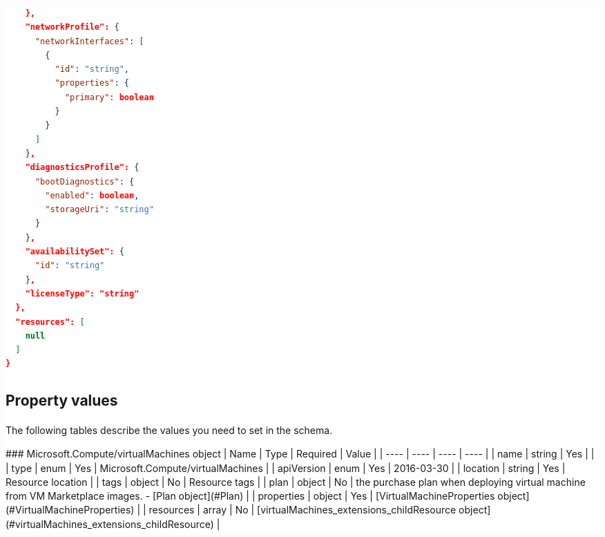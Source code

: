 ```json
    },
    "networkProfile": {
      "networkInterfaces": [
        {
          "id": "string",
          "properties": {
            "primary": boolean
          }
        }
      ]
    },
    "diagnosticsProfile": {
      "bootDiagnostics": {
        "enabled": boolean,
        "storageUri": "string"
      }
    },
    "availabilitySet": {
      "id": "string"
    },
    "licenseType": "string"
  },
  "resources": [
    null
  ]
}
```
## Property values

The following tables describe the values you need to set in the schema.

<a id="Microsoft.Compute/virtualMachines" />
### Microsoft.Compute/virtualMachines object
|  Name | Type | Required | Value |
|  ---- | ---- | ---- | ---- |
|  name | string | Yes |  |
|  type | enum | Yes | Microsoft.Compute/virtualMachines |
|  apiVersion | enum | Yes | 2016-03-30 |
|  location | string | Yes | Resource location |
|  tags | object | No | Resource tags |
|  plan | object | No | the purchase plan when deploying virtual machine from VM Marketplace images. - [Plan object](#Plan) |
|  properties | object | Yes | [VirtualMachineProperties object](#VirtualMachineProperties) |
|  resources | array | No | [virtualMachines_extensions_childResource object](#virtualMachines_extensions_childResource) |
